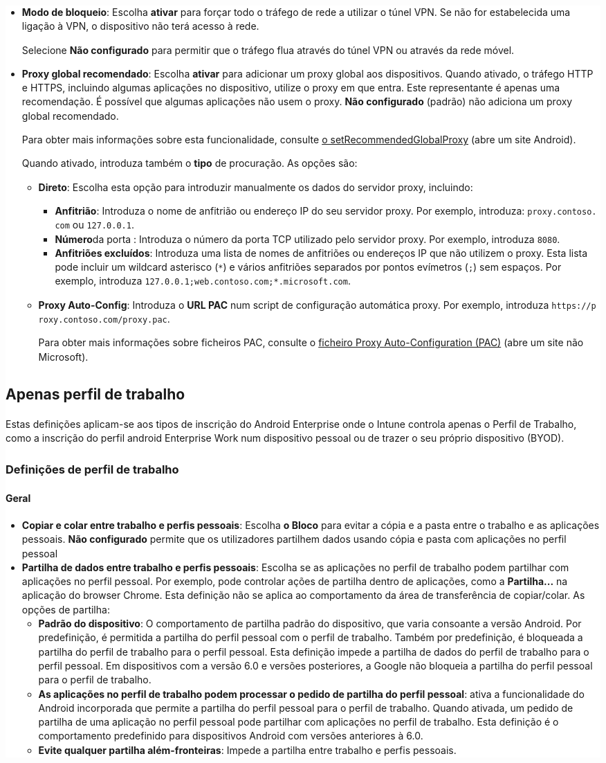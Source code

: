 - **Modo de bloqueio**: Escolha **ativar** para forçar todo o tráfego de rede a utilizar o túnel VPN. Se não for estabelecida uma ligação à VPN, o dispositivo não terá acesso à rede.

  Selecione **Não configurado** para permitir que o tráfego flua através do túnel VPN ou através da rede móvel.

- **Proxy global recomendado**: Escolha **ativar** para adicionar um proxy global aos dispositivos. Quando ativado, o tráfego HTTP e HTTPS, incluindo algumas aplicações no dispositivo, utilize o proxy em que entra. Este representante é apenas uma recomendação. É possível que algumas aplicações não usem o proxy. **Não configurado** (padrão) não adiciona um proxy global recomendado.

  Para obter mais informações sobre esta funcionalidade, consulte [o setRecommendedGlobalProxy](https://developer.android.com/reference/android/app/admin/DevicePolicyManager.html#setRecommendedGlobalProxy(android.content.ComponentName,%20android.net.ProxyInfo)) (abre um site Android).

  Quando ativado, introduza também o **tipo** de procuração. As opções são:

  - **Direto**: Escolha esta opção para introduzir manualmente os dados do servidor proxy, incluindo:
    - **Anfitrião**: Introduza o nome de anfitrião ou endereço IP do seu servidor proxy. Por exemplo, introduza: `proxy.contoso.com` ou `127.0.0.1`.
    - **Número**da porta : Introduza o número da porta TCP utilizado pelo servidor proxy. Por exemplo, introduza `8080`.
    - **Anfitriões excluídos**: Introduza uma lista de nomes de anfitriões ou endereços IP que não utilizem o proxy. Esta lista pode incluir um wildcard asterisco (`*`) e vários anfitriões separados por pontos evímetros (`;`) sem espaços. Por exemplo, introduza `127.0.0.1;web.contoso.com;*.microsoft.com`.

  - **Proxy Auto-Config**: Introduza o **URL PAC** num script de configuração automática proxy. Por exemplo, introduza `https://proxy.contoso.com/proxy.pac`.

    Para obter mais informações sobre ficheiros PAC, consulte o [ficheiro Proxy Auto-Configuration (PAC)](https://developer.mozilla.org/docs/Web/HTTP/Proxy_servers_and_tunneling/Proxy_Auto-Configuration_(PAC)_file) (abre um site não Microsoft).

## <a name="work-profile-only"></a>Apenas perfil de trabalho

Estas definições aplicam-se aos tipos de inscrição do Android Enterprise onde o Intune controla apenas o Perfil de Trabalho, como a inscrição do perfil android Enterprise Work num dispositivo pessoal ou de trazer o seu próprio dispositivo (BYOD).

### <a name="work-profile-settings"></a>Definições de perfil de trabalho

#### <a name="general"></a>Geral

- **Copiar e colar entre trabalho e perfis pessoais**: Escolha **o Bloco** para evitar a cópia e a pasta entre o trabalho e as aplicações pessoais. **Não configurado** permite que os utilizadores partilhem dados usando cópia e pasta com aplicações no perfil pessoal 
- **Partilha de dados entre trabalho e perfis pessoais**: Escolha se as aplicações no perfil de trabalho podem partilhar com aplicações no perfil pessoal. Por exemplo, pode controlar ações de partilha dentro de aplicações, como a **Partilha...** na aplicação do browser Chrome. Esta definição não se aplica ao comportamento da área de transferência de copiar/colar. As opções de partilha:
  - **Padrão do dispositivo**: O comportamento de partilha padrão do dispositivo, que varia consoante a versão Android. Por predefinição, é permitida a partilha do perfil pessoal com o perfil de trabalho. Também por predefinição, é bloqueada a partilha do perfil de trabalho para o perfil pessoal. Esta definição impede a partilha de dados do perfil de trabalho para o perfil pessoal. Em dispositivos com a versão 6.0 e versões posteriores, a Google não bloqueia a partilha do perfil pessoal para o perfil de trabalho.
  - **As aplicações no perfil de trabalho podem processar o pedido de partilha do perfil pessoal**: ativa a funcionalidade do Android incorporada que permite a partilha do perfil pessoal para o perfil de trabalho. Quando ativada, um pedido de partilha de uma aplicação no perfil pessoal pode partilhar com aplicações no perfil de trabalho. Esta definição é o comportamento predefinido para dispositivos Android com versões anteriores à 6.0.
  - **Evite qualquer partilha além-fronteiras**: Impede a partilha entre trabalho e perfis pessoais.